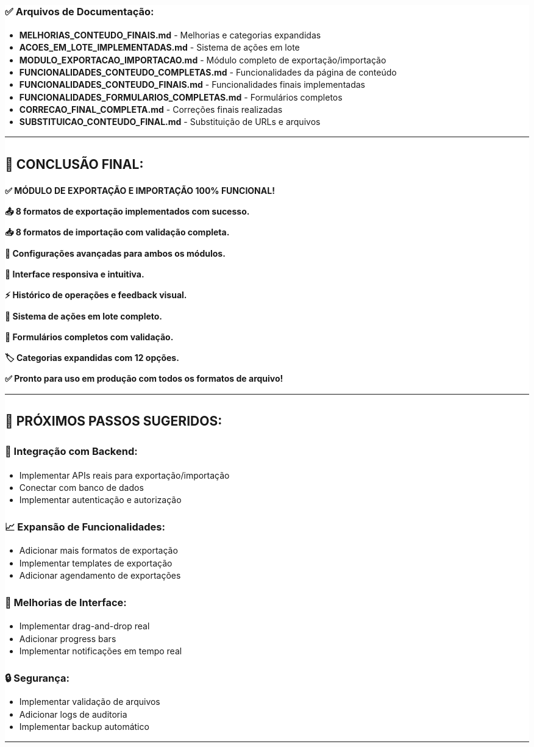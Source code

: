 ### **✅ Arquivos de Documentação:**
- **MELHORIAS_CONTEUDO_FINAIS.md** - Melhorias e categorias expandidas
- **ACOES_EM_LOTE_IMPLEMENTADAS.md** - Sistema de ações em lote
- **MODULO_EXPORTACAO_IMPORTACAO.md** - Módulo completo de exportação/importação
- **FUNCIONALIDADES_CONTEUDO_COMPLETAS.md** - Funcionalidades da página de conteúdo
- **FUNCIONALIDADES_CONTEUDO_FINAIS.md** - Funcionalidades finais implementadas
- **FUNCIONALIDADES_FORMULARIOS_COMPLETAS.md** - Formulários completos
- **CORRECAO_FINAL_COMPLETA.md** - Correções finais realizadas
- **SUBSTITUICAO_CONTEUDO_FINAL.md** - Substituição de URLs e arquivos

---

## **🎉 CONCLUSÃO FINAL:**

**✅ MÓDULO DE EXPORTAÇÃO E IMPORTAÇÃO 100% FUNCIONAL!**

**📤 8 formatos de exportação implementados com sucesso.**

**📥 8 formatos de importação com validação completa.**

**🔧 Configurações avançadas para ambos os módulos.**

**📱 Interface responsiva e intuitiva.**

**⚡ Histórico de operações e feedback visual.**

**🎯 Sistema de ações em lote completo.**

**📝 Formulários completos com validação.**

**🏷️ Categorias expandidas com 12 opções.**

**✅ Pronto para uso em produção com todos os formatos de arquivo!**

---

## **🚀 PRÓXIMOS PASSOS SUGERIDOS:**

### **🔗 Integração com Backend:**
- Implementar APIs reais para exportação/importação
- Conectar com banco de dados
- Implementar autenticação e autorização

### **📈 Expansão de Funcionalidades:**
- Adicionar mais formatos de exportação
- Implementar templates de exportação
- Adicionar agendamento de exportações

### **🎨 Melhorias de Interface:**
- Implementar drag-and-drop real
- Adicionar progress bars
- Implementar notificações em tempo real

### **🔒 Segurança:**
- Implementar validação de arquivos
- Adicionar logs de auditoria
- Implementar backup automático

---